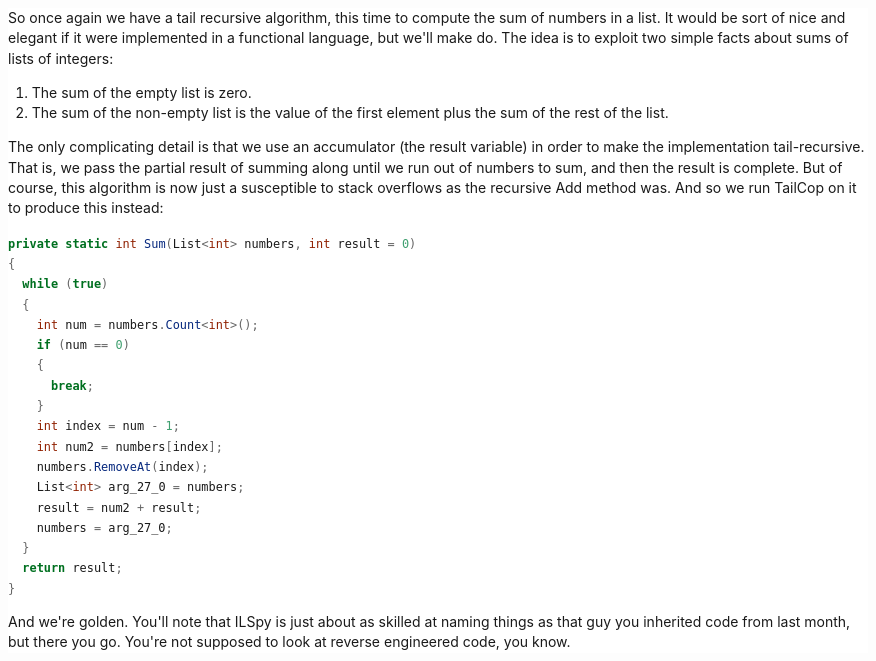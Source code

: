 So once again we have a tail recursive algorithm, this time to compute the sum of numbers in a list. It would be sort of nice and elegant if it were implemented in a functional language, but we'll make do. The idea is to exploit two simple facts about sums of lists of integers:

1. The sum of the empty list is zero.
2. The sum of the non-empty list is the value of the first element plus the sum of the rest of the list.

The only complicating detail is that we use an accumulator (the result variable) in order to make the implementation tail-recursive. That is, we pass the partial result of summing along until we run out of numbers to sum, and then the result is complete. But of course, this algorithm is now just a susceptible to stack overflows as the recursive Add method was. And so we run TailCop on it to produce this instead:

```csharp
private static int Sum(List<int> numbers, int result = 0)
{
  while (true)
  {
    int num = numbers.Count<int>();
    if (num == 0)
    {
      break;
    }
    int index = num - 1;
    int num2 = numbers[index];
    numbers.RemoveAt(index);
    List<int> arg_27_0 = numbers;
    result = num2 + result;
    numbers = arg_27_0;
  }
  return result;
}
```

And we're golden. You'll note that ILSpy is just about as skilled at naming things as that guy you inherited code from last month, but there you go. You're not supposed to look at reverse engineered code, you know.
